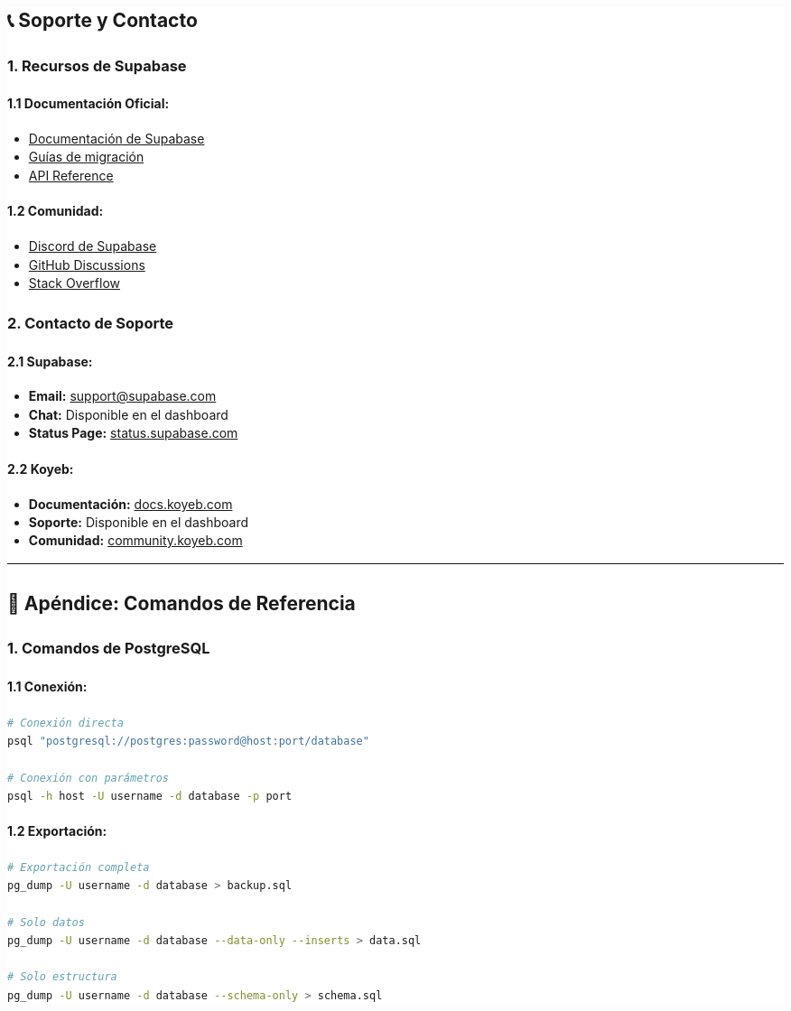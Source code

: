 
## 📞 **Soporte y Contacto**

### **1. Recursos de Supabase**

#### **1.1 Documentación Oficial:**
- [Documentación de Supabase](https://supabase.com/docs)
- [Guías de migración](https://supabase.com/docs/guides/migrations)
- [API Reference](https://supabase.com/docs/reference)

#### **1.2 Comunidad:**
- [Discord de Supabase](https://discord.supabase.com)
- [GitHub Discussions](https://github.com/supabase/supabase/discussions)
- [Stack Overflow](https://stackoverflow.com/questions/tagged/supabase)

### **2. Contacto de Soporte**

#### **2.1 Supabase:**
- **Email:** support@supabase.com
- **Chat:** Disponible en el dashboard
- **Status Page:** [status.supabase.com](https://status.supabase.com)

#### **2.2 Koyeb:**
- **Documentación:** [docs.koyeb.com](https://docs.koyeb.com)
- **Soporte:** Disponible en el dashboard
- **Comunidad:** [community.koyeb.com](https://community.koyeb.com)

---

## 📝 **Apéndice: Comandos de Referencia**

### **1. Comandos de PostgreSQL**

#### **1.1 Conexión:**
```bash
# Conexión directa
psql "postgresql://postgres:password@host:port/database"

# Conexión con parámetros
psql -h host -U username -d database -p port
```

#### **1.2 Exportación:**
```bash
# Exportación completa
pg_dump -U username -d database > backup.sql

# Solo datos
pg_dump -U username -d database --data-only --inserts > data.sql

# Solo estructura
pg_dump -U username -d database --schema-only > schema.sql
```
